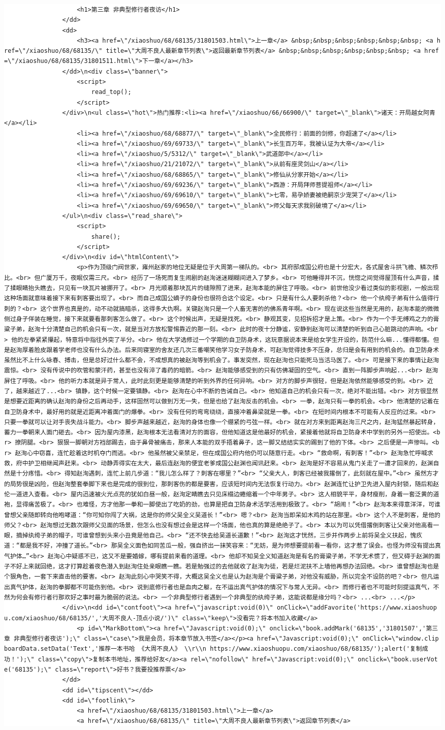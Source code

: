 ```txt
                    <h1>第三章 非典型修行者夜访</h1>
                </dd>
                <dd>
                    <h3><a href=\"/xiaoshuo/68/68135/31801503.html\">上一章</a> &nbsp;&nbsp;&nbsp;&nbsp;&nbsp;&nbsp; <a href=\"/xiaoshuo/68/68135/\" title=\"大周不良人最新章节列表\">返回最新章节列表</a> &nbsp;&nbsp;&nbsp;&nbsp;&nbsp;&nbsp; <a href=\"/xiaoshuo/68/68135/31801511.html\">下一章</a></h3>
                </dd>\n<div class=\"banner\">
                    <script>
                        read_top();
                    </script>
                </div>\n<ul class=\"hot\">热门推荐:<li><a href=\"/xiaoshuo/66/66900/\" target=\"_blank\">诸天：开局越女阿青</a></li>
                    <li><a href=\"/xiaoshuo/68/68877/\" target=\"_blank\">全民修行：前面的剑修，你超速了</a></li>
                    <li><a href=\"/xiaoshuo/69/69733/\" target=\"_blank\">长生百万年，我被认证为大帝</a></li>
                    <li><a href=\"/xiaoshuo/5/5312/\" target=\"_blank\">武道郎中</a></li>
                    <li><a href=\"/xiaoshuo/21/21072/\" target=\"_blank\">从前有座灵剑山</a></li>
                    <li><a href=\"/xiaoshuo/68/68865/\" target=\"_blank\">修仙从分家开始</a></li>
                    <li><a href=\"/xiaoshuo/69/69236/\" target=\"_blank\">西游：开局拜师菩提祖师</a></li>
                    <li><a href=\"/xiaoshuo/69/69610/\" target=\"_blank\">七零，易孕娇妻被绝嗣京少宠哭了</a></li>
                    <li><a href=\"/xiaoshuo/69/69650/\" target=\"_blank\">师父每天求我别破境了</a></li>
                </ul>\n<div class=\"read_share\">
                    <script>
                        share();
                    </script>
                </div>\n<div id=\"htmlContent\">
                    <p>作为顶级门阀世家，雍州赵家的地位无疑是位于大周第一梯队的。<br> 其府邸成国公府也是十分宏大，各式屋舍斗拱飞檐、鳞次栉比。<br> 但广厦万千，夜眠仅需三尺。<br> 经历了一场死而复生闹剧的赵洵迷迷糊糊间进入了梦乡。<br> 可他睡得并不沉，恍惚之间觉得屋顶有什么声音，揉了揉眼睛抬头瞧去，只见有一块瓦片被挪开了。<br> 月光顺着那块瓦片的缝隙照了进来，赵洵本能的屏住了呼吸。<br> 前世他没少看过类似的影视剧，一般出现这种场面就意味着接下来有刺客要出现了。<br> 而自己成国公嫡子的身份也很符合这个设定。<br> 只是有什么人要刺杀他？<br> 他一个纨绔子弟有什么值得行刺的？<br> 这个世界也真是的，动不动就搞暗杀，这得多大仇啊。关键赵洵只是一个人畜无害的的佛系青年啊。<br> 现在说这些当然是无用的，赵洵本能的微微侧过身子佯装在睡觉，接下来就要看那刺客怎么做了。<br> 这个时候出声，无疑是找死。<br> 静观其变，见招拆招才是上策。<br> 作为一个手无缚鸡之力的膏粱子弟，赵洵十分清楚自己的机会只有一次，就是当对方放松警惕靠近的那一刻。<br> 此时的夜十分静谧，安静到赵洵可以清楚的听到自己心脏跳动的声响。<br> 他的左拳紧紧攥起，特意将中指往外突了半分。<br> 他在大学选修过一个学期的自卫防身术，这玩意据说本来是给女学生开设的，防范什么嘛...懂得都懂。但是赵洵厚着脸皮跟着学老师也没有什么办法。后来同寝室的舍友还几次三番嘲笑他学习女子防身术，可赵洵觉得技多不压身，总归是会有用到的机会的。自卫防身术虽然比不上什么咏春、搏击，但是总好过什么都不会，不成想真的被赵洵等到机会了。事发突然，现在赵洵也只能死马当活马医了。<br> 可是接下来的事情让赵洵震惊。<br> 没有传说中的吹管和蒙汗药，甚至也没有淬了毒药的暗箭。<br> 赵洵能够感受到的只有仿佛凝固的空气。<br> 直到一阵脚步声响起...<br> 赵洵屏住了呼吸。<br> 他的听力本就是异于常人，此时此刻更是能够清楚的听到外界的任何异响。<br> 对方的脚步声很轻，但是赵洵依然能够感受的到。<br> 近了，越来越近了...<br> 镇静，这个时候一定要镇静。<br> 赵洵在心中不断的告诫自己。<br> 他知道自己的机会只有一次，绝对不能出错。<br> 对方很显然是想要近距离的确认赵洵的身份之后再动手，这样固然可以做到万无一失，但是也给了赵洵反击的机会。<br> 一拳，赵洵只有一拳的机会。<br> 他清楚的记着在自卫防身术中，最好用的就是近距离冲着面门的爆拳。<br> 没有任何的弯弯绕绕，直接冲着鼻梁就是一拳。<br> 在短时间内根本不可能有人反应的过来。<br> 只要一拳就可以让对手丧失战斗能力。<br> 脚步声越来越近，赵洵的身体也像一个绷紧的弓弦一样。<br> 就在对方来到距离赵洵三尺之内，赵洵猛然暴起转身，蓄力一拳朝来人面门砸去。<br> 因为屋内漆黑，赵洵根本无法看清对方的面容，但他知道这是他最好的机会，紧接着他就将自卫防身术中学到的另外一招使出。<br> 撩阴腿。<br> 狠狠一脚朝对方裆部踢去，由于鼻骨被痛击，那来人本能的双手捂着鼻子，这一脚又结结实实的踢到了他的下体。<br> 之后便是一声惨叫。<br> 赵洵心中窃喜，连忙趁着这时机夺门而逃。<br> 他虽然被父亲禁足，但在成国公府内他仍可以随意行走。<br> “救命啊，有刺客！”<br> 赵洵急忙呼喊求救，府中护卫相继闻声赶来。<br> 动静弄得实在太大，最后连赵洵的便宜老爹成国公赵渊也闻讯赶来。<br> 赵洵是好不容易从鬼门关走了一遭才回来的，赵渊自然是十分疼惜。<br> 得知赵洵遇刺，连忙上前几步道：“我儿怎么样了？刺客在哪里？”<br> “父亲大人，刺客已经被我撂倒了，此刻就在屋中。”<br> 虽然方才的局势很是凶险，但赵洵整套拳脚下来也是完成的很到位，那刺客伤的都是要害，应该短时间内无法恢复行动力。<br> 赵渊连忙让护卫先进入屋内封锁，随后和赵伦一道进入查看。<br> 屋内迅速被火光点亮的犹如白昼一般，赵洵定睛瞧去只见床榻边蜷缩着一个中年男子。<br> 这人相貌平平，身材瘦削，身着一套泛黄的道袍，显得痛苦极了。<br> 也难怪，方才他那一拳和一脚使出了吃奶的劲，也算是把自卫防身术活学活用到极致了。<br> “胡闹！”<br> 赵洵本来得意洋洋，可谁曾想父亲随即转向他咆哮道：“你可知你闯了大祸，这是你的师父吴全义吴道长！”<br> 嗯？<br> 赵洵当即呆如木鸡的站在那里。<br> 这个人不是刺客，是他的师父？<br> 赵洵想过无数次跟师父见面的场景，但怎么也没有想过会是这样一个场面，他也真的算是绝绝子了。<br> 本以为可以凭借撂倒刺客让父亲对他高看一眼，摘掉纨绔子弟的帽子，可谁曾想到头来小丑竟是他自己。<br> “还不快去给吴道长道歉！”<br> 赵洵这才恍然，三步并作两步上前将吴全义扶起，愧疚道：“都是我不好，冲撞了道长。”<br> 那吴全义面色如同苦瓜一般，强自挤出一抹笑容来：“无妨，是为师想要提前看一看你，这才惹了误会。也怪为师没有提出真气护体…”<br> 赵洵心中疑惑不已，这又不是要婚嫁，哪有提前来看的道理。<br> 他却不知吴全义知道赵洵是有名的膏粱子弟，不学无术惯了，但又碍于赵渊的面子不好上来就回绝，这才打算趁着夜色潜入到赵洵住处亲眼瞧一瞧。若是勉强过的去他就收了赵洵为徒，若是烂泥扶不上墙他再想办法回绝。<br> 谁曾想赵洵也是个狠角色，一套下来直击他的要害。<br> 赵洵此刻心中哭笑不得，大概这吴全义也是认为赵洵是个膏粱子弟，对他没有威胁，所以完全不设防的吧？<br> 但凡运出真气护体，赵洵的拳脚都不可能伤到他。<br> 说到底修行者也是血肉之躯，在不运出真气护体的情况下与常人无异。<br> 而修行者也不可能时刻提运真气，不然为何会有修行者行那欢好之事时最为脆弱的说法。<br> 一个非典型修行者遇到一个非典型的纨绔子弟，这能说都是缘分吗？<br> ...<br> ...</p>
                </div>\n<dd id=\"contfoot\"><a href=\"javascript:void(0)\" onClick=\"addFavorite('https://www.xiaoshuopu.com/xiaoshuo/68/68135/','大周不良人-顶点小说/')\" class=\"keep\">没看完？将本书加入收藏</a>
                    <p id=\"MarkBottom\"><a href=\"Javascript:void(0);\" onclick=\"book.addMark('68135','31801507','第三章 非典型修行者夜访');\" class=\"case\">我是会员，将本章节放入书签</a></p><a href=\"Javascript:void(0);\" onClick=\"window.clipboardData.setData('Text','推荐一本书哈 《大周不良人》 \\r\\n https://www.xiaoshuopu.com/xiaoshuo/68/68135/');alert('复制成功！');\" class=\"copy\">复制本书地址，推荐给好友</a><a rel=\"nofollow\" href=\"Javascript:void(0);\" onclick=\"book.userVote('68135');\" class=\"report\">好书？我要投推荐票</a>
                </dd>
                <dd id=\"tipscent\"></dd>
                <dd id=\"footlink\">
					<a href=\"/xiaoshuo/68/68135/31801503.html\">上一章</a>
					<a href=\"/xiaoshuo/68/68135/\" title=\"大周不良人最新章节列表\">返回章节列表</a>
```